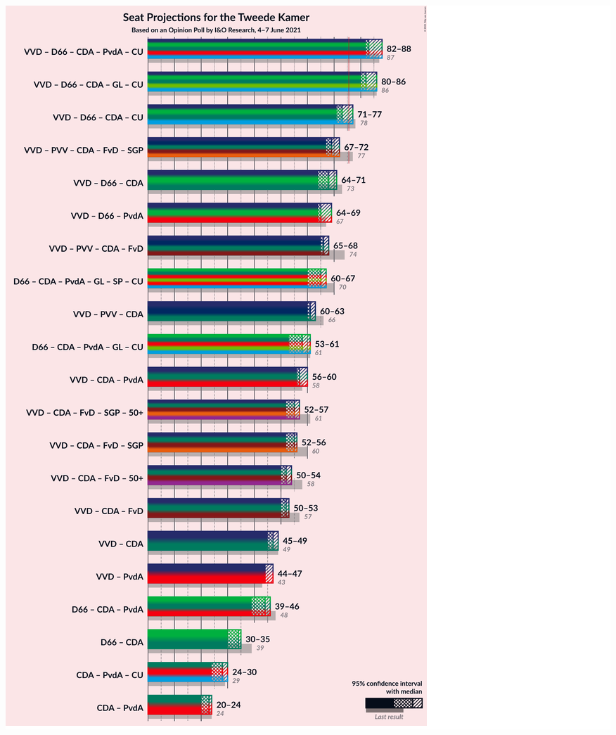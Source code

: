 ![Graph with coalitions seats not yet produced](2021-06-07-IOResearch-coalitions-seats.png "Coalitions Seats")
